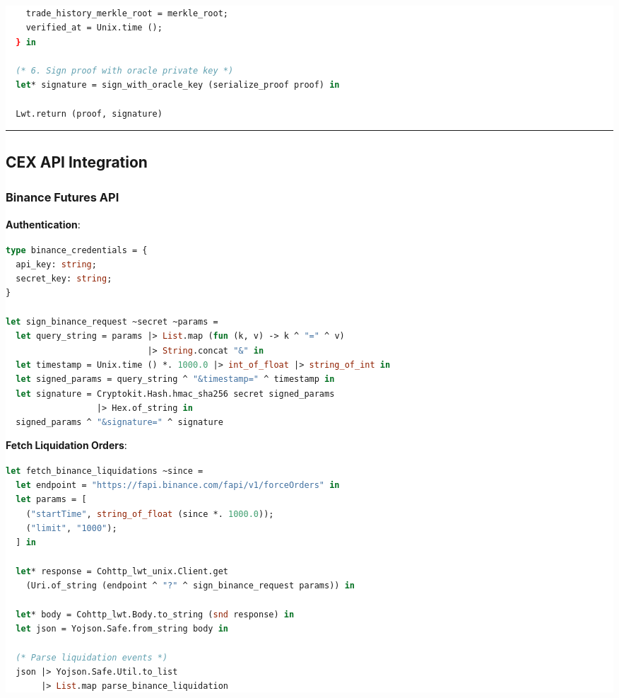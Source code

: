 ```ocaml
    trade_history_merkle_root = merkle_root;
    verified_at = Unix.time ();
  } in

  (* 6. Sign proof with oracle private key *)
  let* signature = sign_with_oracle_key (serialize_proof proof) in

  Lwt.return (proof, signature)
```

---

## CEX API Integration

### Binance Futures API

**Authentication**:
```ocaml
type binance_credentials = {
  api_key: string;
  secret_key: string;
}

let sign_binance_request ~secret ~params =
  let query_string = params |> List.map (fun (k, v) -> k ^ "=" ^ v)
                            |> String.concat "&" in
  let timestamp = Unix.time () *. 1000.0 |> int_of_float |> string_of_int in
  let signed_params = query_string ^ "&timestamp=" ^ timestamp in
  let signature = Cryptokit.Hash.hmac_sha256 secret signed_params
                  |> Hex.of_string in
  signed_params ^ "&signature=" ^ signature
```

**Fetch Liquidation Orders**:
```ocaml
let fetch_binance_liquidations ~since =
  let endpoint = "https://fapi.binance.com/fapi/v1/forceOrders" in
  let params = [
    ("startTime", string_of_float (since *. 1000.0));
    ("limit", "1000");
  ] in

  let* response = Cohttp_lwt_unix.Client.get
    (Uri.of_string (endpoint ^ "?" ^ sign_binance_request params)) in

  let* body = Cohttp_lwt.Body.to_string (snd response) in
  let json = Yojson.Safe.from_string body in

  (* Parse liquidation events *)
  json |> Yojson.Safe.Util.to_list
       |> List.map parse_binance_liquidation
```
